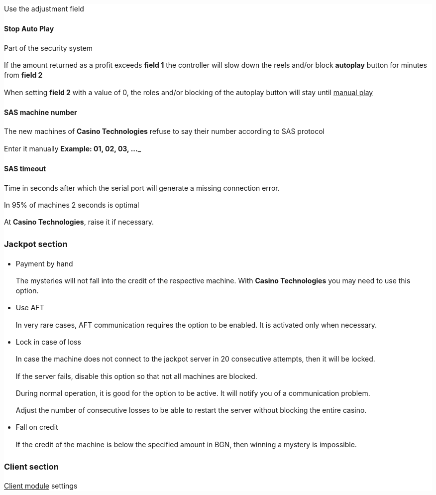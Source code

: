 Use the adjustment field

#### Stop Auto Play

Part of the security system

If the amount returned as a profit exceeds __field 1__ the controller will slow down the reels and/or block
__autoplay__ button for minutes from __field 2__

When setting __field 2__ with a value of 0, the roles and/or blocking of the autoplay button will
stay until [manual play](main.html#slow-down-the-reels)

#### SAS machine number

The new machines of __Casino Technologies__ refuse to say their number according to SAS protocol

Enter it manually __Example: 01, 02, 03, ...___

#### SAS timeout

Time in seconds after which the serial port will generate a missing connection error.

In 95% of machines 2 seconds is optimal

At __Casino Technologies__, raise it if necessary.

### Jackpot section

* Payment by hand

    The mysteries will not fall into the credit of the respective machine.
    With __Casino Technologies__ you may need to use this option.

* Use AFT

    In very rare cases, AFT communication requires the option to be enabled. It is activated only when necessary.
    
* Lock in case of loss

    In case the machine does not connect to the jackpot server in 20 consecutive attempts,
    then it will be locked.
    
    If the server fails, disable this option so that not all machines are blocked.
    
    During normal operation, it is good for the option to be active. It will notify you of a communication problem.
    
    Adjust the number of consecutive losses to be able to restart the server
    without blocking the entire casino.

* Fall on credit

    If the credit of the machine is below the specified amount in BGN, then winning a mystery is impossible.
    
### Client section

[Client module](cust.html) settings 
